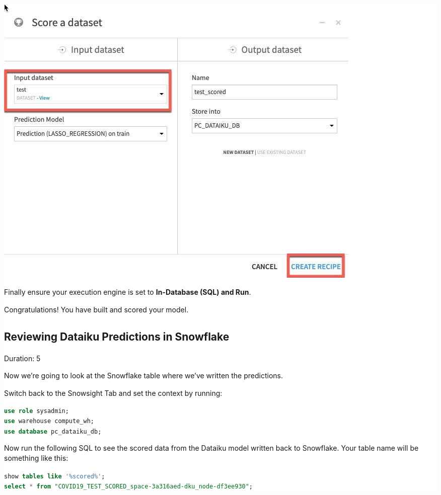 ![img](assets/dataiku154.jpg)

Finally ensure your execution engine is set to **In-Database (SQL) and Run**.

Congratulations! You have built and scored your model.



## Reviewing Dataiku Predictions in Snowflake

Duration: 5

Now we’re going to look at the Snowflake table where we’ve written the predictions.

Switch back to the Snowsight Tab and set the context by running:

```sql
use role sysadmin;
use warehouse compute_wh;
use database pc_dataiku_db;
```

Now run the following SQL to see the scored data from the Dataiku model written back to Snowflake. Your table name will be something like this:

```sql
show tables like '%scored%';
select * from "COVID19_TEST_SCORED_space-3a316aed-dku_node-df3ee930";
```
